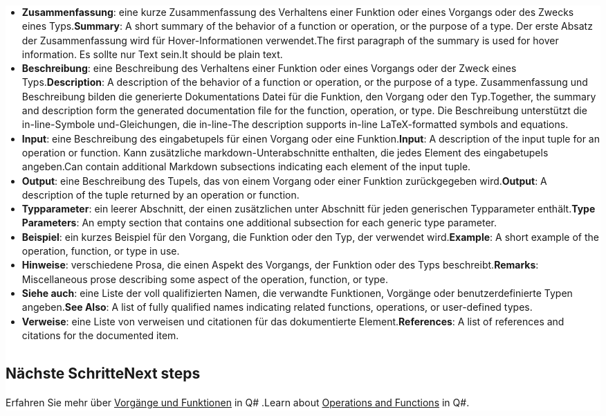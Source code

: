 - <span data-ttu-id="1b64c-163">**Zusammenfassung**: eine kurze Zusammenfassung des Verhaltens einer Funktion oder eines Vorgangs oder des Zwecks eines Typs.</span><span class="sxs-lookup"><span data-stu-id="1b64c-163">**Summary**: A short summary of the behavior of a function or operation, or the purpose of a type.</span></span> <span data-ttu-id="1b64c-164">Der erste Absatz der Zusammenfassung wird für Hover-Informationen verwendet.</span><span class="sxs-lookup"><span data-stu-id="1b64c-164">The first paragraph of the summary is used for hover information.</span></span> <span data-ttu-id="1b64c-165">Es sollte nur Text sein.</span><span class="sxs-lookup"><span data-stu-id="1b64c-165">It should be plain text.</span></span>
- <span data-ttu-id="1b64c-166">**Beschreibung**: eine Beschreibung des Verhaltens einer Funktion oder eines Vorgangs oder der Zweck eines Typs.</span><span class="sxs-lookup"><span data-stu-id="1b64c-166">**Description**: A description of the behavior of a function or operation, or the purpose of a type.</span></span> <span data-ttu-id="1b64c-167">Zusammenfassung und Beschreibung bilden die generierte Dokumentations Datei für die Funktion, den Vorgang oder den Typ.</span><span class="sxs-lookup"><span data-stu-id="1b64c-167">Together, the summary and description form the generated documentation file for the function, operation, or type.</span></span>
  <span data-ttu-id="1b64c-168">Die Beschreibung unterstützt die in-line-Symbole und-Gleichungen, die in-line-</span><span class="sxs-lookup"><span data-stu-id="1b64c-168">The description supports in-line LaTeX-formatted symbols and equations.</span></span>
- <span data-ttu-id="1b64c-169">**Input**: eine Beschreibung des eingabetupels für einen Vorgang oder eine Funktion.</span><span class="sxs-lookup"><span data-stu-id="1b64c-169">**Input**: A description of the input tuple for an operation or function.</span></span>
  <span data-ttu-id="1b64c-170">Kann zusätzliche markdown-Unterabschnitte enthalten, die jedes Element des eingabetupels angeben.</span><span class="sxs-lookup"><span data-stu-id="1b64c-170">Can contain additional Markdown subsections indicating each element of the input tuple.</span></span>
- <span data-ttu-id="1b64c-171">**Output**: eine Beschreibung des Tupels, das von einem Vorgang oder einer Funktion zurückgegeben wird.</span><span class="sxs-lookup"><span data-stu-id="1b64c-171">**Output**: A description of the tuple returned by an operation or function.</span></span>
- <span data-ttu-id="1b64c-172">**Typparameter**: ein leerer Abschnitt, der einen zusätzlichen unter Abschnitt für jeden generischen Typparameter enthält.</span><span class="sxs-lookup"><span data-stu-id="1b64c-172">**Type Parameters**: An empty section that contains one additional subsection for each generic type parameter.</span></span>
- <span data-ttu-id="1b64c-173">**Beispiel**: ein kurzes Beispiel für den Vorgang, die Funktion oder den Typ, der verwendet wird.</span><span class="sxs-lookup"><span data-stu-id="1b64c-173">**Example**: A short example of the operation, function, or type in use.</span></span>
- <span data-ttu-id="1b64c-174">**Hinweise**: verschiedene Prosa, die einen Aspekt des Vorgangs, der Funktion oder des Typs beschreibt.</span><span class="sxs-lookup"><span data-stu-id="1b64c-174">**Remarks**: Miscellaneous prose describing some aspect of the operation, function, or type.</span></span>
- <span data-ttu-id="1b64c-175">**Siehe auch**: eine Liste der voll qualifizierten Namen, die verwandte Funktionen, Vorgänge oder benutzerdefinierte Typen angeben.</span><span class="sxs-lookup"><span data-stu-id="1b64c-175">**See Also**: A list of fully qualified names indicating related functions, operations, or user-defined types.</span></span>
- <span data-ttu-id="1b64c-176">**Verweise**: eine Liste von verweisen und citationen für das dokumentierte Element.</span><span class="sxs-lookup"><span data-stu-id="1b64c-176">**References**: A list of references and citations for the documented item.</span></span>

## <a name="next-steps"></a><span data-ttu-id="1b64c-177">Nächste Schritte</span><span class="sxs-lookup"><span data-stu-id="1b64c-177">Next steps</span></span>

<span data-ttu-id="1b64c-178">Erfahren Sie mehr über [Vorgänge und Funktionen](xref:microsoft.quantum.guide.operationsfunctions) in Q# .</span><span class="sxs-lookup"><span data-stu-id="1b64c-178">Learn about [Operations and Functions](xref:microsoft.quantum.guide.operationsfunctions) in Q#.</span></span>